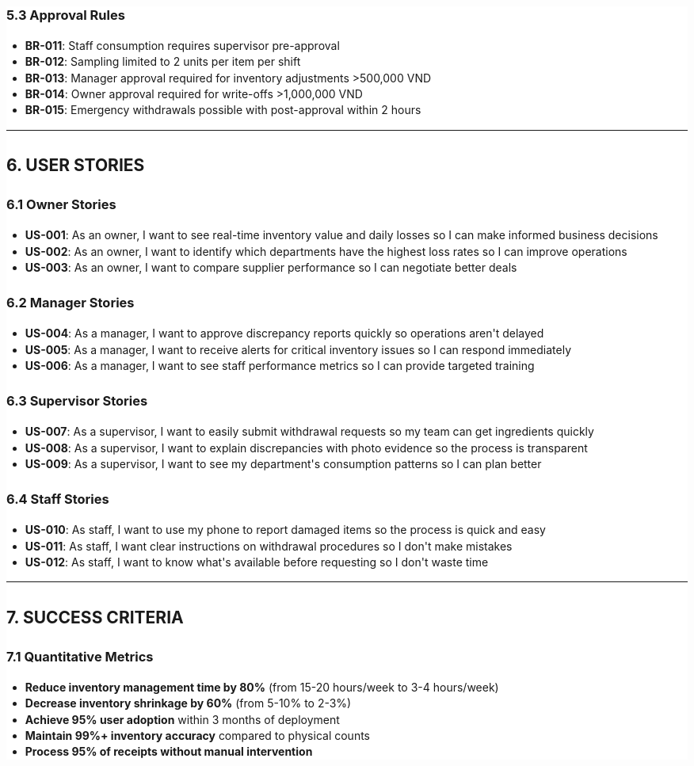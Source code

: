 ### 5.3 Approval Rules
- **BR-011**: Staff consumption requires supervisor pre-approval
- **BR-012**: Sampling limited to 2 units per item per shift
- **BR-013**: Manager approval required for inventory adjustments >500,000 VND
- **BR-014**: Owner approval required for write-offs >1,000,000 VND
- **BR-015**: Emergency withdrawals possible with post-approval within 2 hours

---

## 6. USER STORIES

### 6.1 Owner Stories
- **US-001**: As an owner, I want to see real-time inventory value and daily losses so I can make informed business decisions
- **US-002**: As an owner, I want to identify which departments have the highest loss rates so I can improve operations
- **US-003**: As an owner, I want to compare supplier performance so I can negotiate better deals

### 6.2 Manager Stories
- **US-004**: As a manager, I want to approve discrepancy reports quickly so operations aren't delayed
- **US-005**: As a manager, I want to receive alerts for critical inventory issues so I can respond immediately
- **US-006**: As a manager, I want to see staff performance metrics so I can provide targeted training

### 6.3 Supervisor Stories
- **US-007**: As a supervisor, I want to easily submit withdrawal requests so my team can get ingredients quickly
- **US-008**: As a supervisor, I want to explain discrepancies with photo evidence so the process is transparent
- **US-009**: As a supervisor, I want to see my department's consumption patterns so I can plan better

### 6.4 Staff Stories
- **US-010**: As staff, I want to use my phone to report damaged items so the process is quick and easy
- **US-011**: As staff, I want clear instructions on withdrawal procedures so I don't make mistakes
- **US-012**: As staff, I want to know what's available before requesting so I don't waste time

---

## 7. SUCCESS CRITERIA

### 7.1 Quantitative Metrics
- **Reduce inventory management time by 80%** (from 15-20 hours/week to 3-4 hours/week)
- **Decrease inventory shrinkage by 60%** (from 5-10% to 2-3%)
- **Achieve 95% user adoption** within 3 months of deployment
- **Maintain 99%+ inventory accuracy** compared to physical counts
- **Process 95% of receipts without manual intervention**
